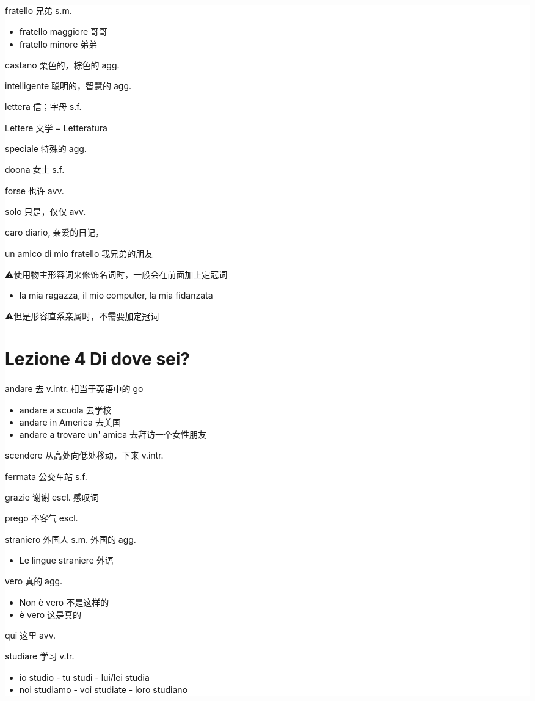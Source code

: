 

fratello 兄弟 s.m.

- fratello maggiore 哥哥
- fratello minore 弟弟

castano 栗色的，棕色的 agg.

intelligente 聪明的，智慧的 agg.

lettera 信；字母 s.f.

Lettere 文学 = Letteratura

speciale 特殊的 agg.

doona 女士 s.f.

forse 也许 avv.

solo 只是，仅仅 avv.

caro diario, 亲爱的日记，

un amico di mio fratello 我兄弟的朋友

:warning:使用物主形容词来修饰名词时，一般会在前面加上定冠词

- la mia ragazza, il mio computer, la mia fidanzata

:warning:但是形容直系亲属时，不需要加定冠词

# Lezione 4 Di dove sei?

andare 去 v.intr. 相当于英语中的 go

- andare a scuola 去学校
- andare in America 去美国
- andare a trovare un' amica 去拜访一个女性朋友

scendere 从高处向低处移动，下来 v.intr.

fermata 公交车站 s.f.

grazie 谢谢 escl. 感叹词

prego 不客气 escl.

straniero 外国人 s.m. 外国的 agg.

- Le lingue straniere 外语

vero 真的 agg.

- Non è vero 不是这样的
- è vero 这是真的

qui 这里 avv.

studiare 学习 v.tr.

- io studio - tu studi - lui/lei studia
- noi studiamo - voi studiate - loro studiano
